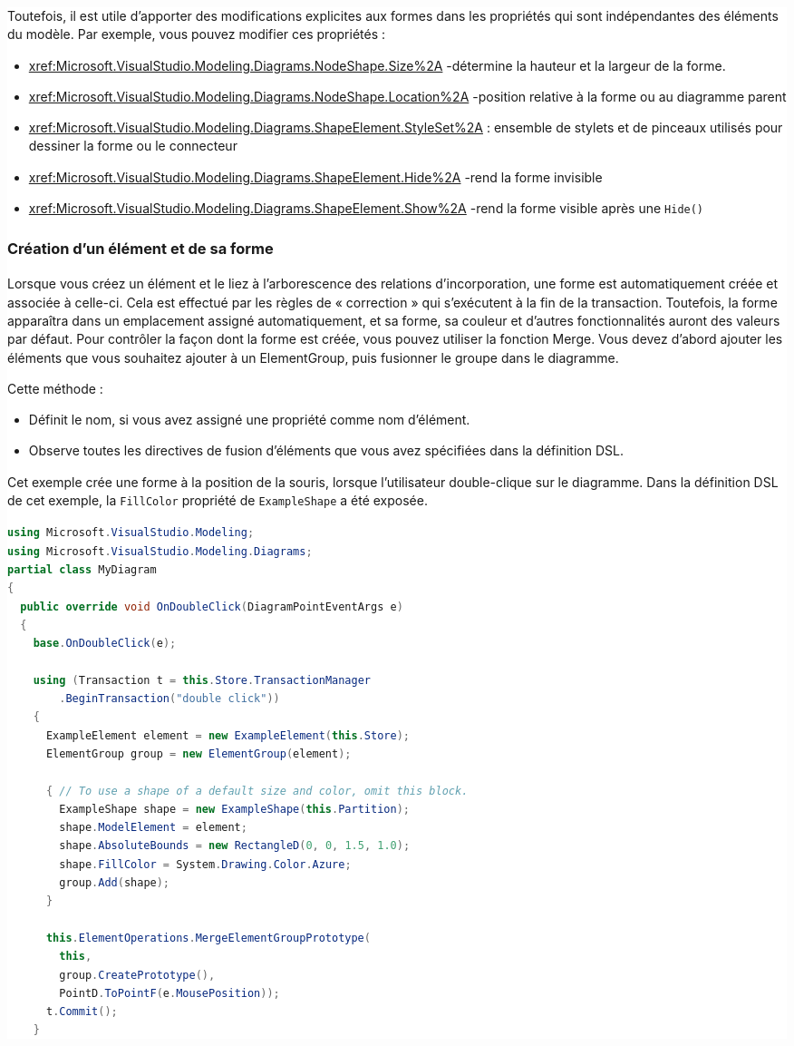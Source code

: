  Toutefois, il est utile d’apporter des modifications explicites aux formes dans les propriétés qui sont indépendantes des éléments du modèle. Par exemple, vous pouvez modifier ces propriétés :

- <xref:Microsoft.VisualStudio.Modeling.Diagrams.NodeShape.Size%2A> -détermine la hauteur et la largeur de la forme.

- <xref:Microsoft.VisualStudio.Modeling.Diagrams.NodeShape.Location%2A> -position relative à la forme ou au diagramme parent

- <xref:Microsoft.VisualStudio.Modeling.Diagrams.ShapeElement.StyleSet%2A> : ensemble de stylets et de pinceaux utilisés pour dessiner la forme ou le connecteur

- <xref:Microsoft.VisualStudio.Modeling.Diagrams.ShapeElement.Hide%2A> -rend la forme invisible

- <xref:Microsoft.VisualStudio.Modeling.Diagrams.ShapeElement.Show%2A> -rend la forme visible après une `Hide()`

### <a name="creating-an-element-and-its-shape"></a><a name="merge"></a> Création d’un élément et de sa forme

Lorsque vous créez un élément et le liez à l’arborescence des relations d’incorporation, une forme est automatiquement créée et associée à celle-ci. Cela est effectué par les règles de « correction » qui s’exécutent à la fin de la transaction. Toutefois, la forme apparaîtra dans un emplacement assigné automatiquement, et sa forme, sa couleur et d’autres fonctionnalités auront des valeurs par défaut. Pour contrôler la façon dont la forme est créée, vous pouvez utiliser la fonction Merge. Vous devez d’abord ajouter les éléments que vous souhaitez ajouter à un ElementGroup, puis fusionner le groupe dans le diagramme.

Cette méthode :

- Définit le nom, si vous avez assigné une propriété comme nom d’élément.

- Observe toutes les directives de fusion d’éléments que vous avez spécifiées dans la définition DSL.

Cet exemple crée une forme à la position de la souris, lorsque l’utilisateur double-clique sur le diagramme. Dans la définition DSL de cet exemple, la `FillColor` propriété de `ExampleShape` a été exposée.

```csharp
using Microsoft.VisualStudio.Modeling;
using Microsoft.VisualStudio.Modeling.Diagrams;
partial class MyDiagram
{
  public override void OnDoubleClick(DiagramPointEventArgs e)
  {
    base.OnDoubleClick(e);

    using (Transaction t = this.Store.TransactionManager
        .BeginTransaction("double click"))
    {
      ExampleElement element = new ExampleElement(this.Store);
      ElementGroup group = new ElementGroup(element);

      { // To use a shape of a default size and color, omit this block.
        ExampleShape shape = new ExampleShape(this.Partition);
        shape.ModelElement = element;
        shape.AbsoluteBounds = new RectangleD(0, 0, 1.5, 1.0);
        shape.FillColor = System.Drawing.Color.Azure;
        group.Add(shape);
      }

      this.ElementOperations.MergeElementGroupPrototype(
        this,
        group.CreatePrototype(),
        PointD.ToPointF(e.MousePosition));
      t.Commit();
    }
```